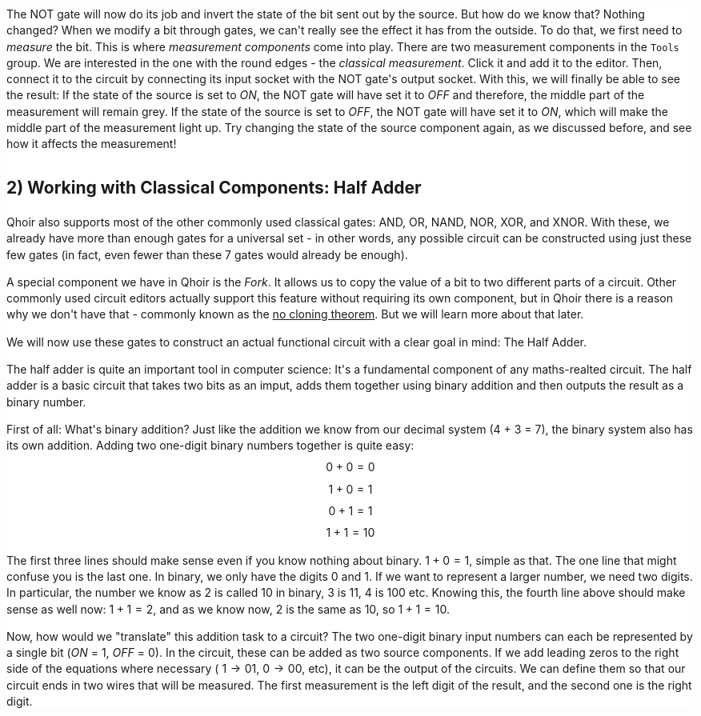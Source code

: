 The NOT gate will now do its job and invert the state of the bit sent out by the source. But how do we know that? Nothing changed? When we modify a bit through gates, we can't really see the effect it has from the outside. To do that, we first need to _measure_ the bit. This is where _measurement components_ come into play. There are two measurement components in the `Tools` group. We are interested in the one with the round edges - the _classical measurement_. Click it and add it to the editor. Then, connect it to the circuit by connecting its input socket with the NOT gate's output socket. With this, we will finally be able to see the result: If the state of the source is set to _ON_, the NOT gate will have set it to _OFF_ and therefore, the middle part of the measurement will remain grey. If the state of the source is set to _OFF_, the NOT gate will have set it to _ON_, which will make the middle part of the measurement light up. Try changing the state of the source component again, as we discussed before, and see how it affects the measurement!

## 2) Working with Classical Components: Half Adder

Qhoir also supports most of the other commonly used classical gates: AND, OR, NAND, NOR, XOR, and XNOR. With these, we already have more than enough gates for a universal set - in other words, any possible circuit can be constructed using just these few gates (in fact, even fewer than these 7 gates would already be enough).

A special component we have in Qhoir is the _Fork_. It allows us to copy the value of a bit to two different parts of a circuit. Other commonly used circuit editors actually support this feature without requiring its own component, but in Qhoir there is a reason why we don't have that - commonly known as the <a href="https://en.wikipedia.org/wiki/No-cloning_theorem">no cloning theorem</a>. But we will learn more about that later.

We will now use these gates to construct an actual functional circuit with a clear goal in mind: The Half Adder.

The half adder is quite an important tool in computer science: It's a fundamental component of any maths-realted circuit. The half adder is a basic circuit that takes two bits as an imput, adds them together using binary addition and then outputs the result as a binary number.

First of all: What's binary addition? Just like the addition we know from our decimal system (4 + 3 = 7), the binary system also has its own addition. Adding two one-digit binary numbers together is quite easy: 
$$0 + 0 = 0$$
$$1 + 0 = 1$$
$$0 + 1 = 1$$
$$1 + 1 = 10$$

The first three lines should make sense even if you know nothing about binary. $1 + 0 = 1$, simple as that. The one line that might confuse you is the last one. In binary, we only have the digits $0$ and $1$. If we want to represent a larger number, we need two digits. In particular, the number we know as $2$ is called $10$ in binary, $3$ is $11$, $4$ is $100$ etc. Knowing this, the fourth line above should make sense as well now: $1 + 1 = 2$, and as we know now, $2$ is the same as $10$, so $1 + 1 = 10$.

Now, how would we "translate" this addition task to a circuit? The two one-digit binary input numbers can each be represented by a single bit (_ON_ = 1, _OFF_ = 0). In the circuit, these can be added as two source components. If we add leading zeros to the right side of the equations where necessary ( $1 \rightarrow 01$, $0 \rightarrow 00$, etc), it can be the output of the circuits. We can define them so that our circuit ends in two wires that will be measured. The first measurement is the left digit of the result, and the second one is the right digit.
